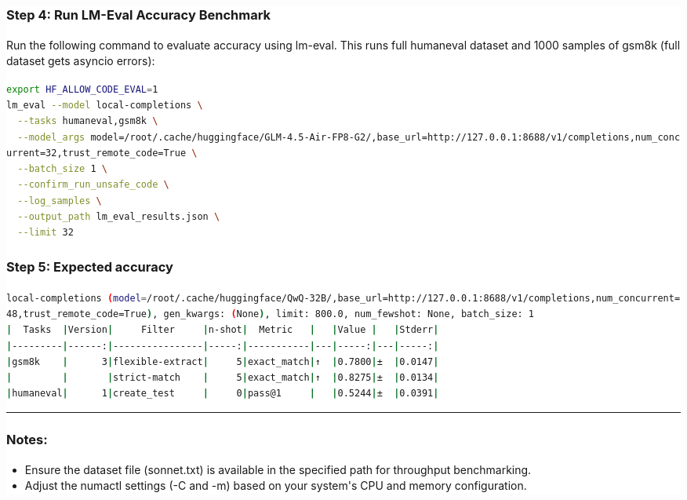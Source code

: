 ### Step 4: Run LM-Eval Accuracy Benchmark
Run the following command to evaluate accuracy using lm-eval. This runs full humaneval dataset and 1000 samples of gsm8k (full dataset gets asyncio errors):

```bash
export HF_ALLOW_CODE_EVAL=1
lm_eval --model local-completions \
  --tasks humaneval,gsm8k \
  --model_args model=/root/.cache/huggingface/GLM-4.5-Air-FP8-G2/,base_url=http://127.0.0.1:8688/v1/completions,num_concurrent=32,trust_remote_code=True \
  --batch_size 1 \
  --confirm_run_unsafe_code \
  --log_samples \
  --output_path lm_eval_results.json \
  --limit 32
```

### Step 5: Expected accuracy

```bash
local-completions (model=/root/.cache/huggingface/QwQ-32B/,base_url=http://127.0.0.1:8688/v1/completions,num_concurrent=48,trust_remote_code=True), gen_kwargs: (None), limit: 800.0, num_fewshot: None, batch_size: 1
|  Tasks  |Version|     Filter     |n-shot|  Metric   |   |Value |   |Stderr|
|---------|------:|----------------|-----:|-----------|---|-----:|---|-----:|
|gsm8k    |      3|flexible-extract|     5|exact_match|↑  |0.7800|±  |0.0147|
|         |       |strict-match    |     5|exact_match|↑  |0.8275|±  |0.0134|
|humaneval|      1|create_test     |     0|pass@1     |   |0.5244|±  |0.0391|
```

---

### Notes:
- Ensure the dataset file (sonnet.txt) is available in the specified path for throughput benchmarking.
- Adjust the numactl settings (-C and -m) based on your system's CPU and memory configuration.